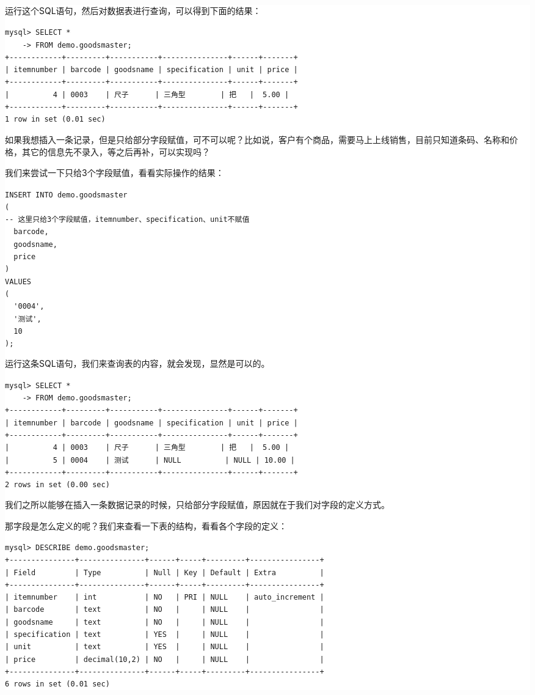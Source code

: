 运行这个SQL语句，然后对数据表进行查询，可以得到下面的结果：

```
mysql> SELECT *
    -> FROM demo.goodsmaster;
+------------+---------+-----------+---------------+------+-------+
| itemnumber | barcode | goodsname | specification | unit | price |
+------------+---------+-----------+---------------+------+-------+
|          4 | 0003    | 尺子      | 三角型        | 把   |  5.00 |
+------------+---------+-----------+---------------+------+-------+
1 row in set (0.01 sec)

```

如果我想插入一条记录，但是只给部分字段赋值，可不可以呢？比如说，客户有个商品，需要马上上线销售，目前只知道条码、名称和价格，其它的信息先不录入，等之后再补，可以实现吗？

我们来尝试一下只给3个字段赋值，看看实际操作的结果：

```
INSERT INTO demo.goodsmaster
(
-- 这里只给3个字段赋值，itemnumber、specification、unit不赋值
  barcode,
  goodsname,
  price
)
VALUES
(
  '0004',
  '测试',
  10
);

```

运行这条SQL语句，我们来查询表的内容，就会发现，显然是可以的。

```
mysql> SELECT *
    -> FROM demo.goodsmaster;
+------------+---------+-----------+---------------+------+-------+
| itemnumber | barcode | goodsname | specification | unit | price |
+------------+---------+-----------+---------------+------+-------+
|          4 | 0003    | 尺子      | 三角型        | 把   |  5.00 |
|          5 | 0004    | 测试      | NULL          | NULL | 10.00 |
+------------+---------+-----------+---------------+------+-------+
2 rows in set (0.00 sec)

```

我们之所以能够在插入一条数据记录的时候，只给部分字段赋值，原因就在于我们对字段的定义方式。

那字段是怎么定义的呢？我们来查看一下表的结构，看看各个字段的定义：

```
mysql> DESCRIBE demo.goodsmaster;
+---------------+---------------+------+-----+---------+----------------+
| Field         | Type          | Null | Key | Default | Extra          |
+---------------+---------------+------+-----+---------+----------------+
| itemnumber    | int           | NO   | PRI | NULL    | auto_increment |
| barcode       | text          | NO   |     | NULL    |                |
| goodsname     | text          | NO   |     | NULL    |                |
| specification | text          | YES  |     | NULL    |                |
| unit          | text          | YES  |     | NULL    |                |
| price         | decimal(10,2) | NO   |     | NULL    |                |
+---------------+---------------+------+-----+---------+----------------+
6 rows in set (0.01 sec)

```
